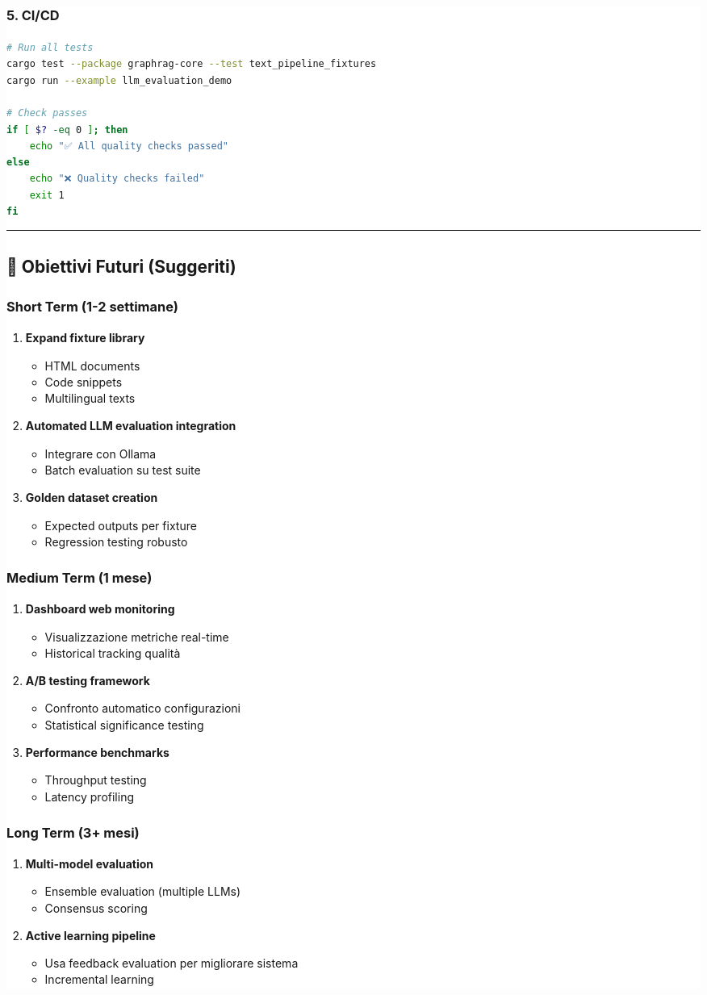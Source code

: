 ### 5. CI/CD
```bash
# Run all tests
cargo test --package graphrag-core --test text_pipeline_fixtures
cargo run --example llm_evaluation_demo

# Check passes
if [ $? -eq 0 ]; then
    echo "✅ All quality checks passed"
else
    echo "❌ Quality checks failed"
    exit 1
fi
```

---

## 🎯 Obiettivi Futuri (Suggeriti)

### Short Term (1-2 settimane)
1. **Expand fixture library**
   - HTML documents
   - Code snippets
   - Multilingual texts

2. **Automated LLM evaluation integration**
   - Integrare con Ollama
   - Batch evaluation su test suite

3. **Golden dataset creation**
   - Expected outputs per fixture
   - Regression testing robusto

### Medium Term (1 mese)
1. **Dashboard web monitoring**
   - Visualizzazione metriche real-time
   - Historical tracking qualità

2. **A/B testing framework**
   - Confronto automatico configurazioni
   - Statistical significance testing

3. **Performance benchmarks**
   - Throughput testing
   - Latency profiling

### Long Term (3+ mesi)
1. **Multi-model evaluation**
   - Ensemble evaluation (multiple LLMs)
   - Consensus scoring

2. **Active learning pipeline**
   - Usa feedback evaluation per migliorare sistema
   - Incremental learning
